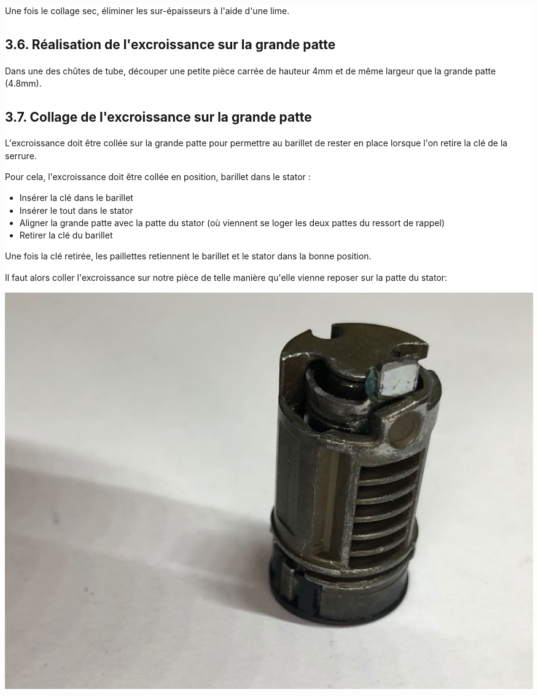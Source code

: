 Une fois le collage sec, éliminer les sur-épaisseurs à l'aide d'une lime.

## 3.6. Réalisation de l'excroissance sur la grande patte

Dans une des chûtes de tube, découper une petite pièce carrée de hauteur 4mm et de
même largeur que la grande patte (4.8mm).

## 3.7. Collage de l'excroissance sur la grande patte

L'excroissance doit être collée sur la grande patte pour permettre au barillet de
rester en place lorsque l'on retire la clé de la serrure.

Pour cela, l'excroissance doit être collée en position, barillet dans le stator :

 - Insérer la clé dans le barillet
 - Insérer le tout dans le stator
 - Aligner la grande patte avec la patte du stator (où viennent se loger les deux pattes du ressort de rappel)
 - Retirer la clé du barillet

Une fois la clé retirée, les paillettes retiennent le barillet et le stator dans la bonne position.

Il faut alors coller l'excroissance sur notre pièce de telle manière qu'elle vienne
reposer sur la patte du stator:

![L'excroissance collée sur la grande patte, en position sur le stator](IMG_0228.jpg)
